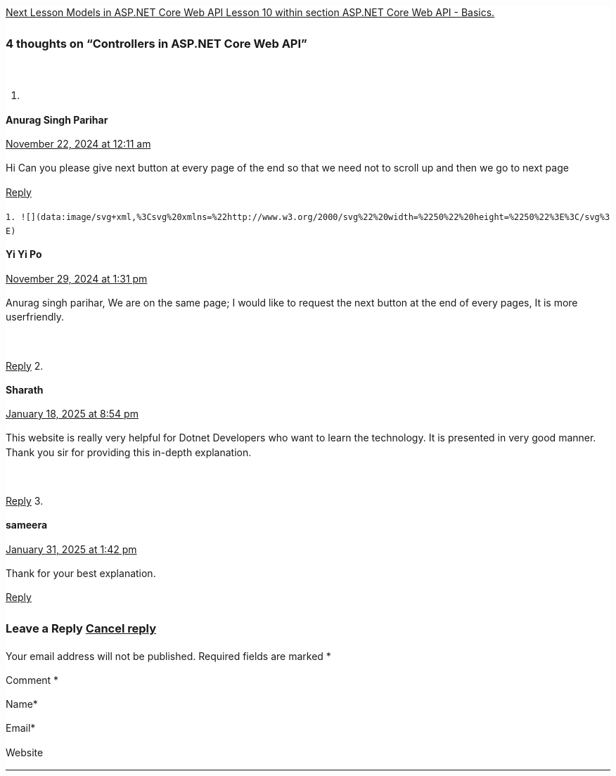 [Next Lesson
Models in ASP.NET Core Web API
Lesson 10 within section ASP.NET Core Web API - Basics.](https://dotnettutorials.net/lesson/models-in-asp-net-core-web-api/)

### 4 thoughts on “Controllers in ASP.NET Core Web API”

1. ![](data:image/svg+xml,%3Csvg%20xmlns=%22http://www.w3.org/2000/svg%22%20width=%2250%22%20height=%2250%22%3E%3C/svg%3E)

**Anurag Singh Parihar**

[November 22, 2024 at 12:11 am](https://dotnettutorials.net/lesson/controllers-in-asp-net-core-web-api/#comment-5905)

Hi
Can you please give next button at every page of the end so that we need not to scroll up and then we go to next page

[Reply](https://dotnettutorials.net/lesson/controllers-in-asp-net-core-web-api//#comment-5905)

    1. ![](data:image/svg+xml,%3Csvg%20xmlns=%22http://www.w3.org/2000/svg%22%20width=%2250%22%20height=%2250%22%3E%3C/svg%3E)

**Yi Yi Po**

[November 29, 2024 at 1:31 pm](https://dotnettutorials.net/lesson/controllers-in-asp-net-core-web-api/#comment-5924)

Anurag singh parihar,
We are on the same page; I would like to request the next button at the end of every pages, It is more userfriendly.

[Reply](https://dotnettutorials.net/lesson/controllers-in-asp-net-core-web-api//#comment-5924)
2. ![](data:image/svg+xml,%3Csvg%20xmlns=%22http://www.w3.org/2000/svg%22%20width=%2250%22%20height=%2250%22%3E%3C/svg%3E)

**Sharath**

[January 18, 2025 at 8:54 pm](https://dotnettutorials.net/lesson/controllers-in-asp-net-core-web-api/#comment-5978)

This website is really very helpful for Dotnet Developers who want to learn the technology. It is presented in very good manner. Thank you sir for providing this in-depth explanation.

[Reply](https://dotnettutorials.net/lesson/controllers-in-asp-net-core-web-api//#comment-5978)
3. ![](data:image/svg+xml,%3Csvg%20xmlns=%22http://www.w3.org/2000/svg%22%20width=%2250%22%20height=%2250%22%3E%3C/svg%3E)

**sameera**

[January 31, 2025 at 1:42 pm](https://dotnettutorials.net/lesson/controllers-in-asp-net-core-web-api/#comment-5996)

Thank for your best explanation.

[Reply](https://dotnettutorials.net/lesson/controllers-in-asp-net-core-web-api//#comment-5996)

### Leave a Reply [Cancel reply](/lesson/controllers-in-asp-net-core-web-api/#respond)

Your email address will not be published. Required fields are marked \*

Comment \* 

Name\*

Email\*

Website

---